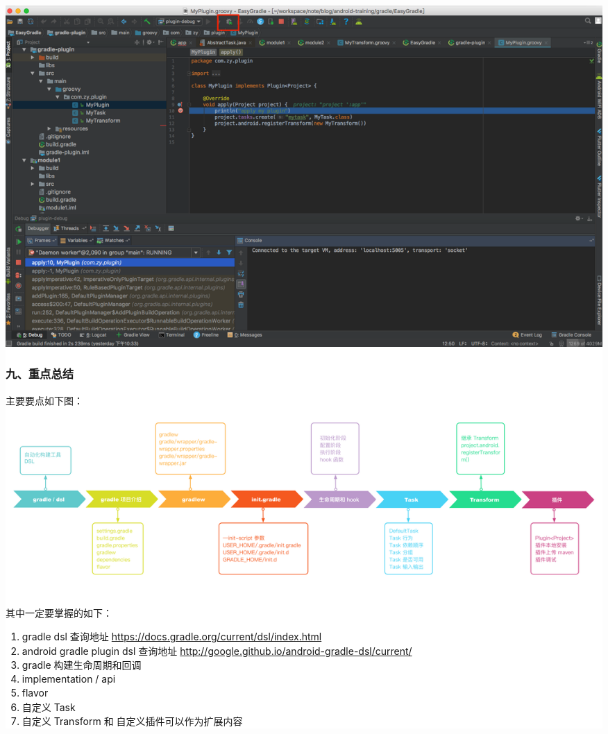 ![debug4](images/gradle-use/gradle-plugin-debug4.png)    



### 九、重点总结
主要要点如下图：
![gradle8](images/gradle-use/gradle8.png)

其中一定要掌握的如下：
1. gradle dsl 查询地址 https://docs.gradle.org/current/dsl/index.html
2. android gradle plugin dsl 查询地址 http://google.github.io/android-gradle-dsl/current/
3. gradle 构建生命周期和回调  
4. implementation / api
5. flavor
6. 自定义 Task   
7. 自定义 Transform 和 自定义插件可以作为扩展内容